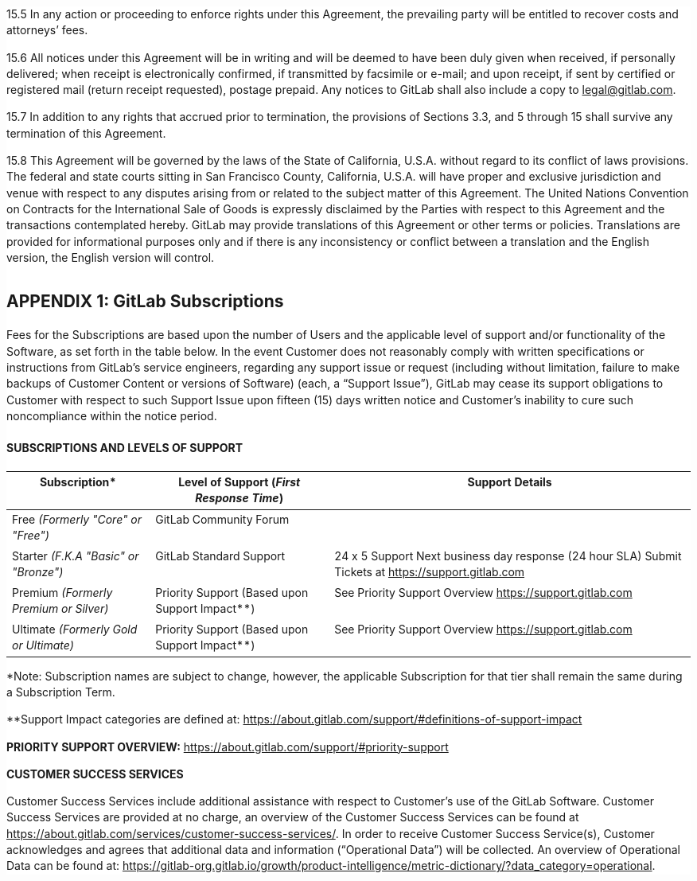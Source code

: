 15.5 In any action or proceeding to enforce rights under this Agreement, the prevailing party will be entitled to recover costs and attorneys’ fees.

15.6 All notices under this Agreement will be in writing and will be deemed to have been duly given when received, if personally delivered; when receipt is electronically confirmed, if transmitted by facsimile or e-mail; and upon receipt, if sent by certified or registered mail (return receipt requested), postage prepaid. Any notices to GitLab shall also include a copy to <legal@gitlab.com>.

15.7  In addition to any rights that accrued prior to termination, the provisions of Sections 3.3, and 5 through 15 shall survive any termination of this Agreement.

15.8 This Agreement will be governed by the laws of the State of California, U.S.A. without regard to its conflict of laws provisions. The federal and state courts sitting in San Francisco County, California, U.S.A. will have proper and exclusive jurisdiction and venue with respect to any disputes arising from or related to the subject matter of this Agreement. The United Nations Convention on Contracts for the International Sale of Goods is expressly disclaimed by the Parties with respect to this Agreement and the transactions contemplated hereby. GitLab may provide translations of this Agreement or other terms or policies. Translations are provided for informational purposes only and if there is any inconsistency or conflict between a translation and the English version, the English version will control.

## APPENDIX 1: GitLab Subscriptions

Fees for the Subscriptions are based upon the number of Users and the applicable level of support and/or functionality of the Software, as set forth in the table below. In the event Customer does not reasonably comply with written specifications or instructions from GitLab’s service engineers, regarding any support issue or request (including without limitation, failure to make backups of Customer Content or versions of Software) (each, a “Support Issue”), GitLab may cease its support obligations to Customer with respect to such Support Issue upon fifteen (15) days written notice and Customer’s inability to cure such noncompliance within the notice period.

#### SUBSCRIPTIONS AND LEVELS OF SUPPORT
  
| Subscription*                          | Level of Support (*First Response Time*)            | Support Details                                                                                        |
|----------------------------------------|-----------------------------------------------------|--------------------------------------------------------------------------------------------------------|
| Free *(Formerly "Core" or "Free")*     | GitLab Community Forum                              |                                                                                                        |
| Starter *(F.K.A "Basic" or "Bronze")*  | GitLab Standard Support                             | 24 x 5 Support Next business day response (24 hour SLA) Submit Tickets at <https://support.gitlab.com> |
| Premium *(Formerly Premium or Silver)* | Priority Support (Based upon Support Impact**) | See Priority Support Overview <https://support.gitlab.com>                                               |
| Ultimate *(Formerly Gold or Ultimate)* | Priority Support (Based upon Support Impact**)      | See Priority Support Overview <https://support.gitlab.com>                                               |

*Note: Subscription names are subject to change, however, the applicable Subscription for that tier shall remain the same during a Subscription Term.

**Support Impact categories are defined at: <https://about.gitlab.com/support/#definitions-of-support-impact>

**PRIORITY SUPPORT OVERVIEW:** <https://about.gitlab.com/support/#priority-support>

**CUSTOMER SUCCESS SERVICES**

Customer Success Services include additional assistance with respect to Customer’s use of the GitLab Software. Customer Success Services are provided at no charge, an overview of the Customer Success Services can be found at <https://about.gitlab.com/services/customer-success-services/>. In order to receive Customer Success Service(s), Customer acknowledges and agrees that additional data and information (“Operational Data”) will be collected. An overview of Operational Data can be found at: <https://gitlab-org.gitlab.io/growth/product-intelligence/metric-dictionary/?data_category=operational>.

